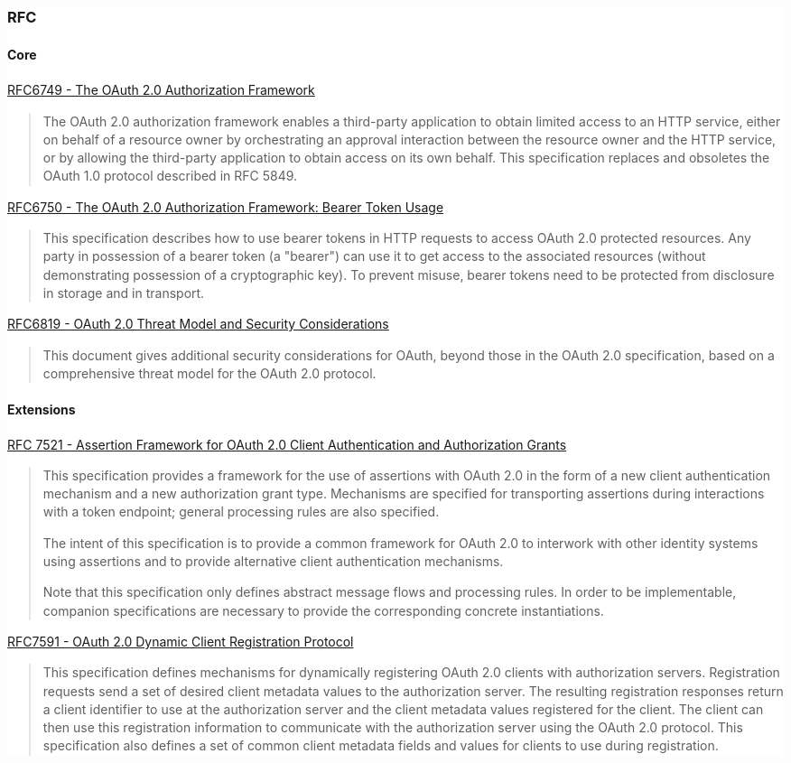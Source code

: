 ### RFC

#### Core

[RFC6749 - The OAuth 2.0 Authorization Framework](https://tools.ietf.org/html/rfc6749)

> The OAuth 2.0 authorization framework enables a third-party
> application to obtain limited access to an HTTP service, either on
> behalf of a resource owner by orchestrating an approval interaction
> between the resource owner and the HTTP service, or by allowing the
> third-party application to obtain access on its own behalf.  This
> specification replaces and obsoletes the OAuth 1.0 protocol described
> in RFC 5849.

[RFC6750 - The OAuth 2.0 Authorization Framework: Bearer Token Usage](https://tools.ietf.org/html/rfc6750)

> This specification describes how to use bearer tokens in HTTP
> requests to access OAuth 2.0 protected resources.  Any party in
> possession of a bearer token (a "bearer") can use it to get access to
> the associated resources (without demonstrating possession of a
> cryptographic key).  To prevent misuse, bearer tokens need to be
> protected from disclosure in storage and in transport.

[RFC6819 - OAuth 2.0 Threat Model and Security Considerations](https://tools.ietf.org/html/rfc6819)

> This document gives additional security considerations for OAuth,
> beyond those in the OAuth 2.0 specification, based on a comprehensive
> threat model for the OAuth 2.0 protocol.

#### Extensions

[RFC 7521 - Assertion Framework for OAuth 2.0 Client Authentication and Authorization Grants](https://tools.ietf.org/html/rfc7521)

> This specification provides a framework for the use of assertions
> with OAuth 2.0 in the form of a new client authentication mechanism
> and a new authorization grant type.  Mechanisms are specified for
> transporting assertions during interactions with a token endpoint;
> general processing rules are also specified.
> 
> The intent of this specification is to provide a common framework for
> OAuth 2.0 to interwork with other identity systems using assertions
> and to provide alternative client authentication mechanisms.
> 
> Note that this specification only defines abstract message flows and
> processing rules.  In order to be implementable, companion
> specifications are necessary to provide the corresponding concrete
> instantiations.

[RFC7591 - OAuth 2.0 Dynamic Client Registration Protocol](https://tools.ietf.org/html/rfc7591)

> This specification defines mechanisms for dynamically registering
> OAuth 2.0 clients with authorization servers.  Registration requests
> send a set of desired client metadata values to the authorization
> server.  The resulting registration responses return a client
> identifier to use at the authorization server and the client metadata
> values registered for the client.  The client can then use this
> registration information to communicate with the authorization server
> using the OAuth 2.0 protocol.  This specification also defines a set
> of common client metadata fields and values for clients to use during
> registration.
